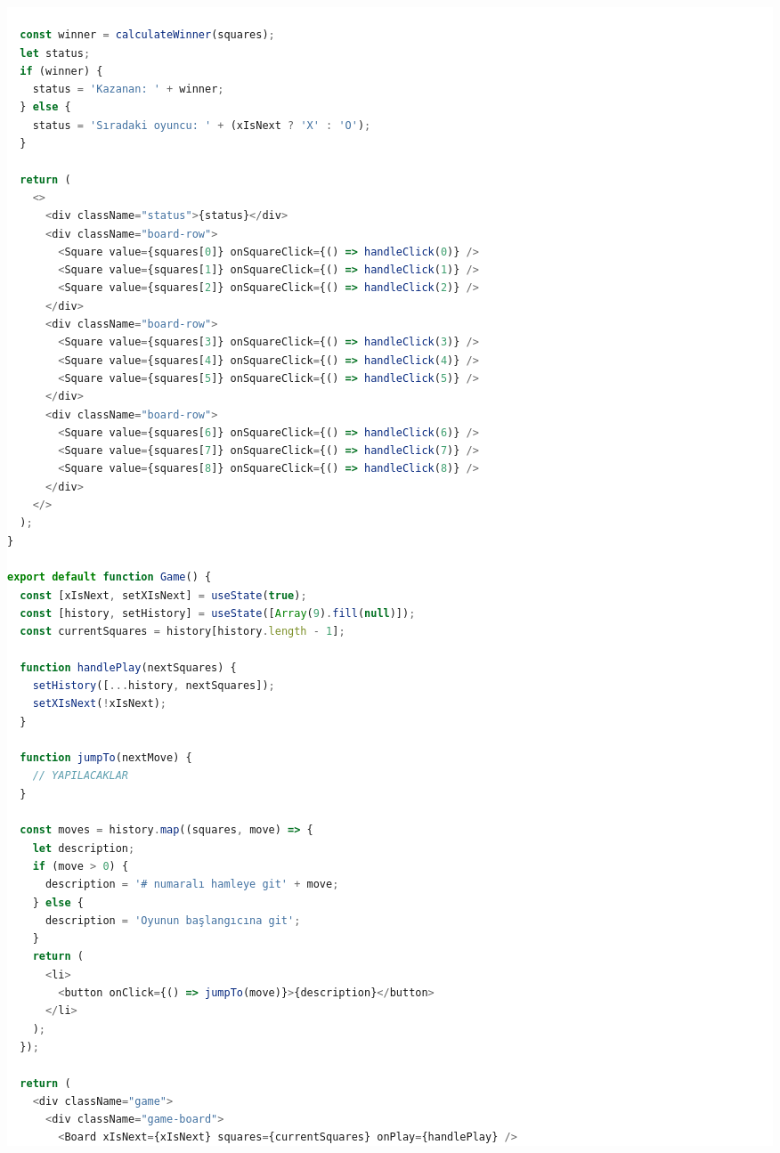 ```js src/App.js

  const winner = calculateWinner(squares);
  let status;
  if (winner) {
    status = 'Kazanan: ' + winner;
  } else {
    status = 'Sıradaki oyuncu: ' + (xIsNext ? 'X' : 'O');
  }

  return (
    <>
      <div className="status">{status}</div>
      <div className="board-row">
        <Square value={squares[0]} onSquareClick={() => handleClick(0)} />
        <Square value={squares[1]} onSquareClick={() => handleClick(1)} />
        <Square value={squares[2]} onSquareClick={() => handleClick(2)} />
      </div>
      <div className="board-row">
        <Square value={squares[3]} onSquareClick={() => handleClick(3)} />
        <Square value={squares[4]} onSquareClick={() => handleClick(4)} />
        <Square value={squares[5]} onSquareClick={() => handleClick(5)} />
      </div>
      <div className="board-row">
        <Square value={squares[6]} onSquareClick={() => handleClick(6)} />
        <Square value={squares[7]} onSquareClick={() => handleClick(7)} />
        <Square value={squares[8]} onSquareClick={() => handleClick(8)} />
      </div>
    </>
  );
}

export default function Game() {
  const [xIsNext, setXIsNext] = useState(true);
  const [history, setHistory] = useState([Array(9).fill(null)]);
  const currentSquares = history[history.length - 1];

  function handlePlay(nextSquares) {
    setHistory([...history, nextSquares]);
    setXIsNext(!xIsNext);
  }

  function jumpTo(nextMove) {
    // YAPILACAKLAR
  }

  const moves = history.map((squares, move) => {
    let description;
    if (move > 0) {
      description = '# numaralı hamleye git' + move;
    } else {
      description = 'Oyunun başlangıcına git';
    }
    return (
      <li>
        <button onClick={() => jumpTo(move)}>{description}</button>
      </li>
    );
  });

  return (
    <div className="game">
      <div className="game-board">
        <Board xIsNext={xIsNext} squares={currentSquares} onPlay={handlePlay} />
```